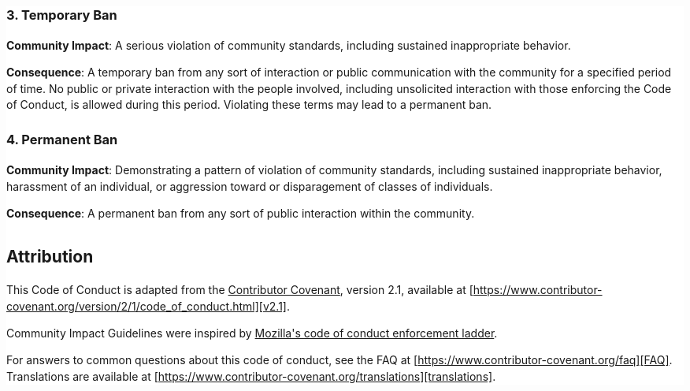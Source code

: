 ### 3. Temporary Ban

**Community Impact**: A serious violation of community standards, including
sustained inappropriate behavior.

**Consequence**: A temporary ban from any sort of interaction or public
communication with the community for a specified period of time. No public or
private interaction with the people involved, including unsolicited interaction
with those enforcing the Code of Conduct, is allowed during this period.
Violating these terms may lead to a permanent ban.

### 4. Permanent Ban

**Community Impact**: Demonstrating a pattern of violation of community
standards, including sustained inappropriate behavior,  harassment of an
individual, or aggression toward or disparagement of classes of individuals.

**Consequence**: A permanent ban from any sort of public interaction within
the community.

## Attribution

This Code of Conduct is adapted from the [Contributor Covenant][homepage],
version 2.1, available at
[https://www.contributor-covenant.org/version/2/1/code_of_conduct.html][v2.1].

Community Impact Guidelines were inspired by
[Mozilla's code of conduct enforcement ladder][Mozilla CoC].

For answers to common questions about this code of conduct, see the FAQ at
[https://www.contributor-covenant.org/faq][FAQ]. Translations are available
at [https://www.contributor-covenant.org/translations][translations].

[homepage]: https://www.contributor-covenant.org
[v2.1]: https://www.contributor-covenant.org/version/2/1/code_of_conduct.html
[Mozilla CoC]: https://github.com/mozilla/diversity
[FAQ]: https://www.contributor-covenant.org/faq
[translations]: https://www.contributor-covenant.org/translations

